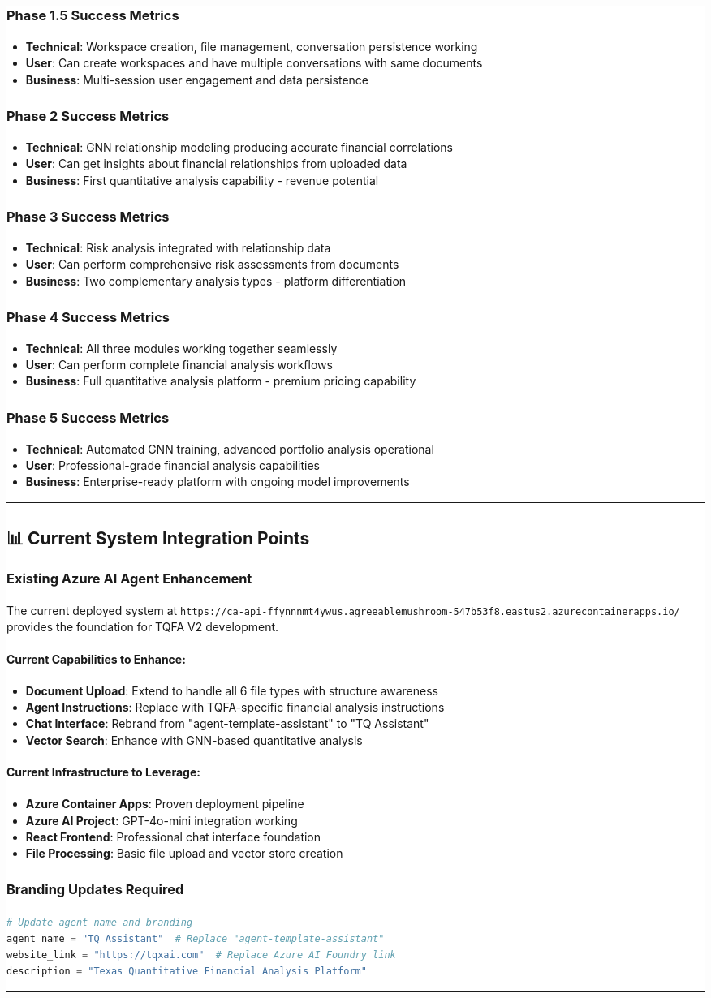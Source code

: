 ### **Phase 1.5 Success Metrics**
- **Technical**: Workspace creation, file management, conversation persistence working
- **User**: Can create workspaces and have multiple conversations with same documents
- **Business**: Multi-session user engagement and data persistence

### **Phase 2 Success Metrics**
- **Technical**: GNN relationship modeling producing accurate financial correlations
- **User**: Can get insights about financial relationships from uploaded data
- **Business**: First quantitative analysis capability - revenue potential

### **Phase 3 Success Metrics**
- **Technical**: Risk analysis integrated with relationship data
- **User**: Can perform comprehensive risk assessments from documents
- **Business**: Two complementary analysis types - platform differentiation

### **Phase 4 Success Metrics**  
- **Technical**: All three modules working together seamlessly
- **User**: Can perform complete financial analysis workflows
- **Business**: Full quantitative analysis platform - premium pricing capability

### **Phase 5 Success Metrics**
- **Technical**: Automated GNN training, advanced portfolio analysis operational
- **User**: Professional-grade financial analysis capabilities
- **Business**: Enterprise-ready platform with ongoing model improvements

---

## 📊 **Current System Integration Points**

### **Existing Azure AI Agent Enhancement**
The current deployed system at `https://ca-api-ffynnnmt4ywus.agreeablemushroom-547b53f8.eastus2.azurecontainerapps.io/` provides the foundation for TQFA V2 development.

#### **Current Capabilities to Enhance**:
- **Document Upload**: Extend to handle all 6 file types with structure awareness
- **Agent Instructions**: Replace with TQFA-specific financial analysis instructions  
- **Chat Interface**: Rebrand from "agent-template-assistant" to "TQ Assistant"
- **Vector Search**: Enhance with GNN-based quantitative analysis

#### **Current Infrastructure to Leverage**:
- **Azure Container Apps**: Proven deployment pipeline
- **Azure AI Project**: GPT-4o-mini integration working
- **React Frontend**: Professional chat interface foundation
- **File Processing**: Basic file upload and vector store creation

### **Branding Updates Required**
```python
# Update agent name and branding
agent_name = "TQ Assistant"  # Replace "agent-template-assistant"
website_link = "https://tqxai.com"  # Replace Azure AI Foundry link
description = "Texas Quantitative Financial Analysis Platform"
```

---